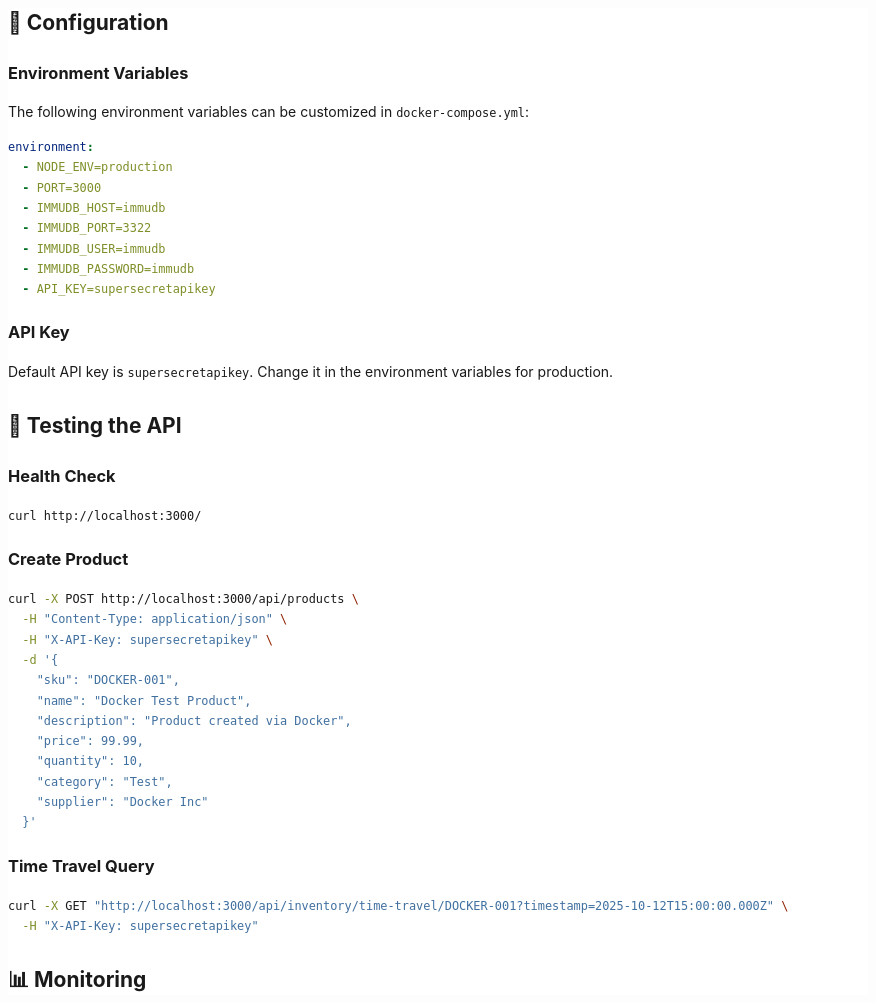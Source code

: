 ## 🔧 Configuration

### Environment Variables
The following environment variables can be customized in `docker-compose.yml`:

```yaml
environment:
  - NODE_ENV=production
  - PORT=3000
  - IMMUDB_HOST=immudb
  - IMMUDB_PORT=3322
  - IMMUDB_USER=immudb
  - IMMUDB_PASSWORD=immudb
  - API_KEY=supersecretapikey
```

### API Key
Default API key is `supersecretapikey`. Change it in the environment variables for production.

## 🧪 Testing the API

### Health Check
```bash
curl http://localhost:3000/
```

### Create Product
```bash
curl -X POST http://localhost:3000/api/products \
  -H "Content-Type: application/json" \
  -H "X-API-Key: supersecretapikey" \
  -d '{
    "sku": "DOCKER-001",
    "name": "Docker Test Product",
    "description": "Product created via Docker",
    "price": 99.99,
    "quantity": 10,
    "category": "Test",
    "supplier": "Docker Inc"
  }'
```

### Time Travel Query
```bash
curl -X GET "http://localhost:3000/api/inventory/time-travel/DOCKER-001?timestamp=2025-10-12T15:00:00.000Z" \
  -H "X-API-Key: supersecretapikey"
```

## 📊 Monitoring
